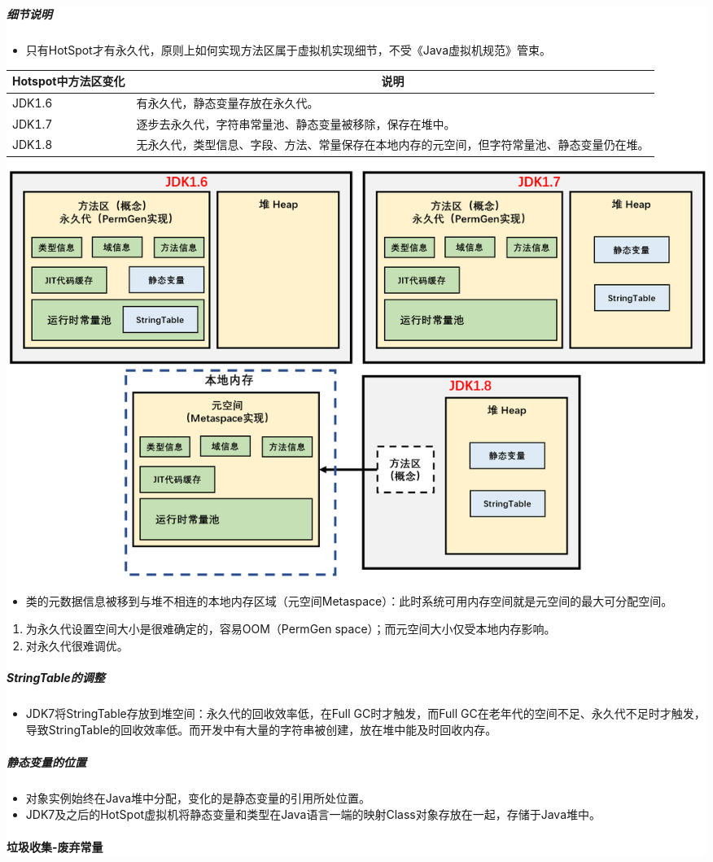 ##### 细节说明

- 只有HotSpot才有永久代，原则上如何实现方法区属于虚拟机实现细节，不受《Java虚拟机规范》管束。

| Hotspot中方法区变化 | 说明                                            |
| ------------- | --------------------------------------------- |
| JDK1.6        | 有永久代，静态变量存放在永久代。                              |
| JDK1.7        | 逐步去永久代，字符串常量池、静态变量被移除，保存在堆中。                  |
| JDK1.8        | 无永久代，类型信息、字段、方法、常量保存在本地内存的元空间，但字符常量池、静态变量仍在堆。 |

<img src="../../pictures/Snipaste_2023-05-27_10-33-34.png" width="1200"/>  

- 类的元数据信息被移到与堆不相连的本地内存区域（元空间Metaspace）：此时系统可用内存空间就是元空间的最大可分配空间。
1. 为永久代设置空间大小是很难确定的，容易OOM（PermGen space）；而元空间大小仅受本地内存影响。
2. 对永久代很难调优。

##### StringTable的调整

- JDK7将StringTable存放到堆空间：永久代的回收效率低，在Full GC时才触发，而Full GC在老年代的空间不足、永久代不足时才触发，导致StringTable的回收效率低。而开发中有大量的字符串被创建，放在堆中能及时回收内存。

##### 静态变量的位置

- 对象实例始终在Java堆中分配，变化的是静态变量的引用所处位置。
- JDK7及之后的HotSpot虚拟机将静态变量和类型在Java语言一端的映射Class对象存放在一起，存储于Java堆中。

#### 垃圾收集-废弃常量
